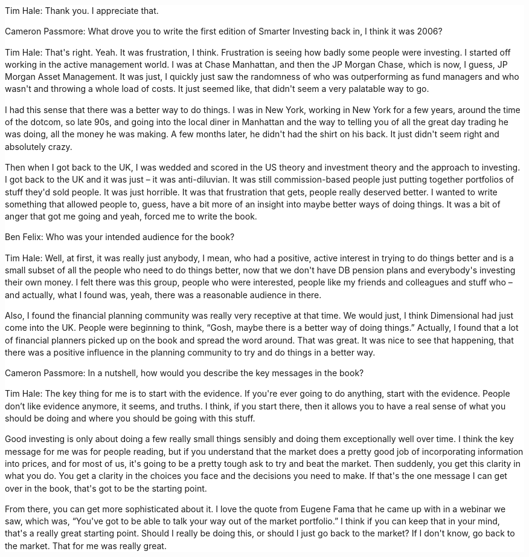 Tim Hale: Thank you. I appreciate that.

Cameron Passmore: What drove you to write the first edition of Smarter Investing back in, I think it was 2006?

Tim Hale: That's right. Yeah. It was frustration, I think. Frustration is seeing how badly some people were investing. I started off working in the active management world. I was at Chase Manhattan, and then the JP Morgan Chase, which is now, I guess, JP Morgan Asset Management. It was just, I quickly just saw the randomness of who was outperforming as fund managers and who wasn't and throwing a whole load of costs. It just seemed like, that didn't seem a very palatable way to go.

I had this sense that there was a better way to do things. I was in New York, working in New York for a few years, around the time of the dotcom, so late 90s, and going into the local diner in Manhattan and the way to telling you of all the great day trading he was doing, all the money he was making. A few months later, he didn't had the shirt on his back. It just didn't seem right and absolutely crazy.

Then when I got back to the UK, I was wedded and scored in the US theory and investment theory and the approach to investing. I got back to the UK and it was just – it was anti-diluvian. It was still commission-based people just putting together portfolios of stuff they'd sold people. It was just horrible. It was that frustration that gets, people really deserved better. I wanted to write something that allowed people to, guess, have a bit more of an insight into maybe better ways of doing things. It was a bit of anger that got me going and yeah, forced me to write the book.

Ben Felix: Who was your intended audience for the book?

Tim Hale: Well, at first, it was really just anybody, I mean, who had a positive, active interest in trying to do things better and is a small subset of all the people who need to do things better, now that we don't have DB pension plans and everybody's investing their own money. I felt there was this group, people who were interested, people like my friends and colleagues and stuff who – and actually, what I found was, yeah, there was a reasonable audience in there.

Also, I found the financial planning community was really very receptive at that time. We would just, I think Dimensional had just come into the UK. People were beginning to think, “Gosh, maybe there is a better way of doing things.” Actually, I found that a lot of financial planners picked up on the book and spread the word around. That was great. It was nice to see that happening, that there was a positive influence in the planning community to try and do things in a better way.

Cameron Passmore: In a nutshell, how would you describe the key messages in the book?

Tim Hale: The key thing for me is to start with the evidence. If you're ever going to do anything, start with the evidence. People don’t like evidence anymore, it seems, and truths. I think, if you start there, then it allows you to have a real sense of what you should be doing and where you should be going with this stuff.

Good investing is only about doing a few really small things sensibly and doing them exceptionally well over time. I think the key message for me was for people reading, but if you understand that the market does a pretty good job of incorporating information into prices, and for most of us, it's going to be a pretty tough ask to try and beat the market. Then suddenly, you get this clarity in what you do. You get a clarity in the choices you face and the decisions you need to make. If that's the one message I can get over in the book, that's got to be the starting point.

From there, you can get more sophisticated about it. I love the quote from Eugene Fama that he came up with in a webinar we saw, which was, “You've got to be able to talk your way out of the market portfolio.” I think if you can keep that in your mind, that's a really great starting point. Should I really be doing this, or should I just go back to the market? If I don't know, go back to the market. That for me was really great.
